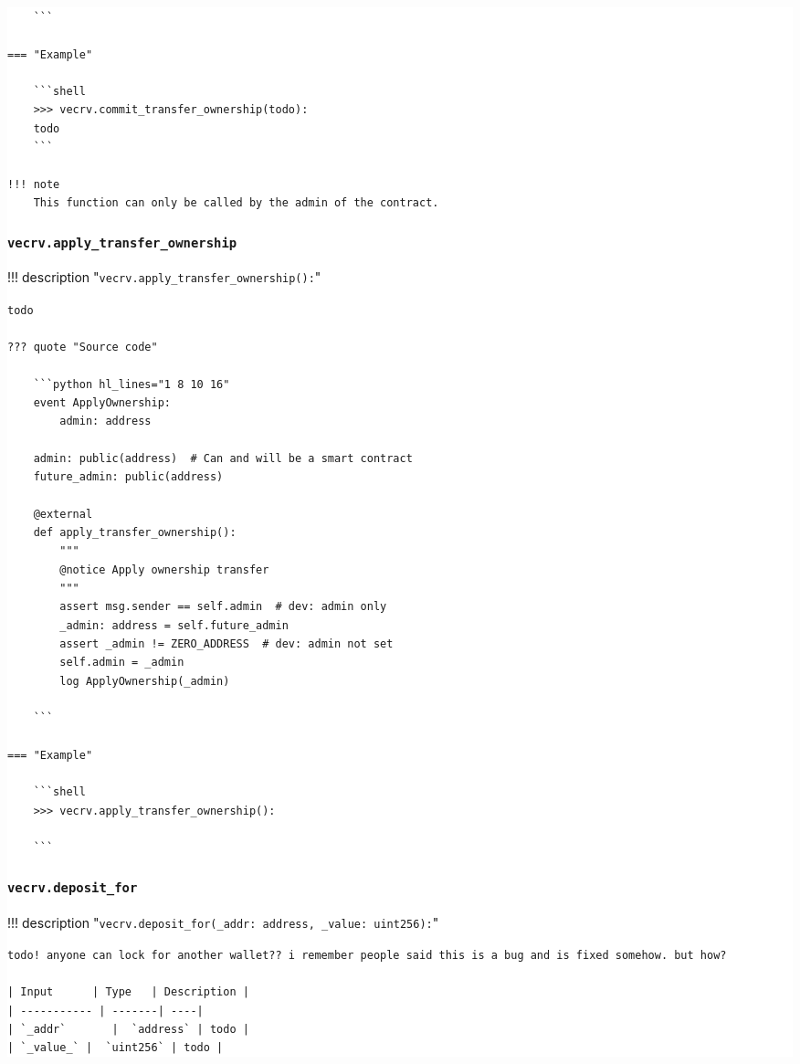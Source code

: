         ```

    === "Example"
        
        ```shell
        >>> vecrv.commit_transfer_ownership(todo):
        todo
        ```

    !!! note
        This function can only be called by the admin of the contract.


### `vecrv.apply_transfer_ownership`
!!! description "`vecrv.apply_transfer_ownership():`"

    todo

    ??? quote "Source code"

        ```python hl_lines="1 8 10 16"
        event ApplyOwnership:
            admin: address

        admin: public(address)  # Can and will be a smart contract
        future_admin: public(address)

        @external
        def apply_transfer_ownership():
            """
            @notice Apply ownership transfer
            """
            assert msg.sender == self.admin  # dev: admin only
            _admin: address = self.future_admin
            assert _admin != ZERO_ADDRESS  # dev: admin not set
            self.admin = _admin
            log ApplyOwnership(_admin)  

        ```

    === "Example"
        
        ```shell
        >>> vecrv.apply_transfer_ownership():
        
        ```


### `vecrv.deposit_for`
!!! description "`vecrv.deposit_for(_addr: address, _value: uint256):`"

    todo! anyone can lock for another wallet?? i remember people said this is a bug and is fixed somehow. but how? 

    | Input      | Type   | Description |
    | ----------- | -------| ----|
    | `_addr`       |  `address` | todo |
    | `_value_` |  `uint256` | todo |
